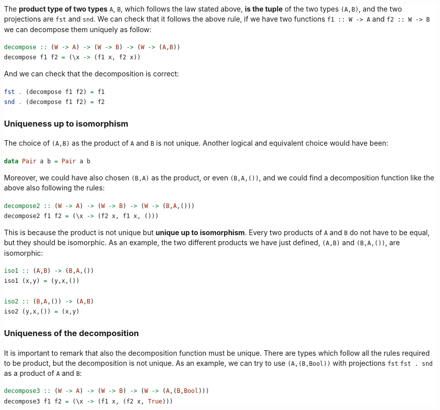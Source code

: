 The **product type of two types** `A`, `B`, which follows the law stated above, **is the tuple** of the two types `(A,B)`, and the two projections are `fst` and `snd`. We can check that it follows the above rule, if we have two functions `f1 :: W -> A` and `f2 :: W -> B` we can decompose them uniquely as follow:

```hs
decompose :: (W -> A) -> (W -> B) -> (W -> (A,B))
decompose f1 f2 = (\x -> (f1 x, f2 x))

```

And we can check that the decomposition is correct:

```hs
fst . (decompose f1 f2) = f1
snd . (decompose f1 f2) = f2

```

### Uniqueness up to isomorphism

The choice of `(A,B)` as the product of `A` and `B` is not unique. Another logical and equivalent choice would have been:

```hs
data Pair a b = Pair a b

```

Moreover, we could have also chosen `(B,A)` as the product, or even `(B,A,())`, and we could find a decomposition function like the above also following the rules:

```hs
decompose2 :: (W -> A) -> (W -> B) -> (W -> (B,A,()))
decompose2 f1 f2 = (\x -> (f2 x, f1 x, ()))

```

This is because the product is not unique but **unique up to isomorphism**. Every two products of `A` and `B` do not have to be equal, but they should be isomorphic. As an example, the two different products we have just defined, `(A,B)` and `(B,A,())`, are isomorphic:

```hs
iso1 :: (A,B) -> (B,A,())
iso1 (x,y) = (y,x,())

iso2 :: (B,A,()) -> (A,B)
iso2 (y,x,()) = (x,y)

```

### Uniqueness of the decomposition

It is important to remark that also the decomposition function must be unique. There are types which follow all the rules required to be product, but the decomposition is not unique. As an example, we can try to use `(A,(B,Bool))` with projections `fst` `fst . snd` as a product of `A` and `B`:

```hs
decompose3 :: (W -> A) -> (W -> B) -> (W -> (A,(B,Bool)))
decompose3 f1 f2 = (\x -> (f1 x, (f2 x, True)))

```
